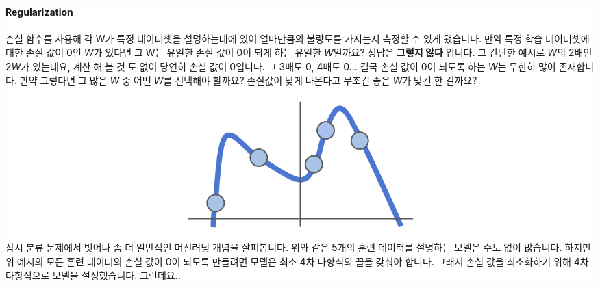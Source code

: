 

#### Regularization

손실 함수를 사용해 각 W가 특정 데이터셋을 설명하는데에 있어 얼마만큼의 불량도를 가지는지 측정할 수 있게 됐습니다. 만약 특정 학습 데이터셋에 대한 손실 값이 $0$인 $W$가 있다면 그 W는 유일한 손실 값이 0이 되게 하는 유일한 $W$일까요? 정답은 **그렇지 않다** 입니다. 그 간단한 예시로 $W$의 2배인 $2W$가 있는데요, 계산 해 볼 것 도 없이 당연히 손실 값이 $0$입니다. 그 3배도 $0$, 4배도 $0$... 결국 손실 값이 $0$이 되도록 하는 $W$는 무한히 많이 존재합니다. 만약 그렇다면 그 많은 $W$ 중 어떤 $W$를 선택해야 할까요? 손실값이 낮게 나온다고 무조건 좋은 $W$가 맞긴 한 걸까요?



<img src="/images/2025-07-20-CS231n_01/image-20250721144222171.png" alt="image-20250721144222171" style="display:block; margin:0 auto; width:40%; height:auto;" />



잠시 분류 문제에서 벗어나 좀 더 일반적인 머신러닝 개념을 살펴봅니다. 위와 같은 5개의 훈련 데이터를 설명하는 모델은 수도 없이 많습니다. 하지만 위 예시의 모든 훈련 데이터의 손실 값이 0이 되도록 만들려면 모델은 최소 4차 다항식의 꼴을 갖춰야 합니다. 그래서 손실 값을 최소화하기 위해 4차 다항식으로 모델을 설정했습니다. 그런데요..


